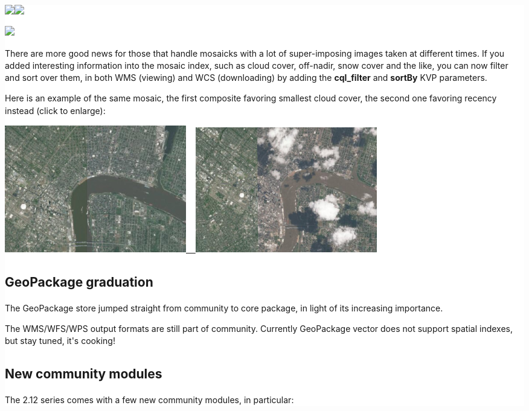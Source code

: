 [![](/img/uploads/before_dateline-300x239.png)](/img/uploads/before_dateline.png)[![](/img/uploads/after_dateline-266x300.png)](/img/uploads/after_dateline.png)

[![](/img/uploads/mosaic_dateline-1024x512.png)](/img/uploads/mosaic_dateline.png)

There are more good news for those that handle mosaicks with a lot of super-imposing images taken at different times. If you added interesting information into the mosaic index, such as cloud cover, off-nadir, snow cover and the like, you can now filter and sort over them, in both WMS (viewing) and WCS (downloading) by adding the **cql_filter** and **sortBy** KVP parameters.

Here is an example of the same mosaic, the first composite favoring smallest cloud cover, the second one favoring recency instead (click to enlarge):

[![](/img/uploads/cloudcover-300x210.png)    ](/img/uploads/cloudcover.png)[![](/img/uploads/recency-300x207.png)](/img/uploads/recency.png)


## GeoPackage graduation


The GeoPackage store jumped straight from community to core package, in light of its increasing importance.

The WMS/WFS/WPS output formats are still part of community. Currently GeoPackage vector does not support spatial indexes, but stay tuned, it's cooking!


## New community modules


The 2.12 series comes with a few new community modules, in particular:



 	
